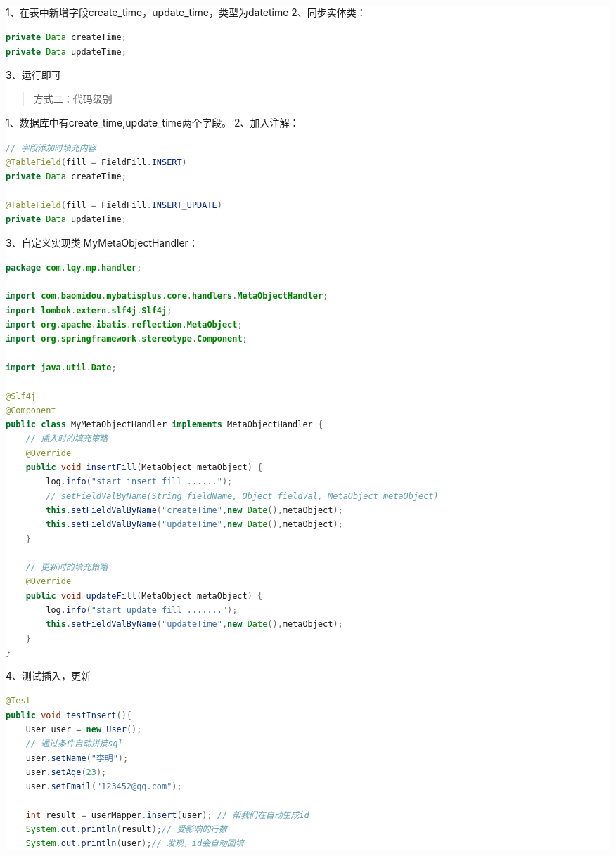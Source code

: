 1、在表中新增字段create_time，update_time，类型为datetime
2、同步实体类：
```java
private Data createTime;
private Data updateTime;
```
3、运行即可

> 方式二：代码级别

1、数据库中有create_time,update_time两个字段。
2、加入注解：
```java
// 字段添加时填充内容
@TableField(fill = FieldFill.INSERT)
private Data createTime;

@TableField(fill = FieldFill.INSERT_UPDATE)
private Data updateTime;
```
3、自定义实现类 MyMetaObjectHandler：
```java
package com.lqy.mp.handler;

import com.baomidou.mybatisplus.core.handlers.MetaObjectHandler;
import lombok.extern.slf4j.Slf4j;
import org.apache.ibatis.reflection.MetaObject;
import org.springframework.stereotype.Component;

import java.util.Date;

@Slf4j
@Component
public class MyMetaObjectHandler implements MetaObjectHandler {
    // 插入时的填充策略
    @Override
    public void insertFill(MetaObject metaObject) {
        log.info("start insert fill ......");
        // setFieldValByName(String fieldName, Object fieldVal, MetaObject metaObject)
        this.setFieldValByName("createTime",new Date(),metaObject);
        this.setFieldValByName("updateTime",new Date(),metaObject);
    }

    // 更新时的填充策略
    @Override
    public void updateFill(MetaObject metaObject) {
        log.info("start update fill .......");
        this.setFieldValByName("updateTime",new Date(),metaObject);
    }
}

```

4、测试插入，更新
```java
@Test
public void testInsert(){
    User user = new User();
    // 通过条件自动拼接sql
    user.setName("李明");
    user.setAge(23);
    user.setEmail("123452@qq.com");

    int result = userMapper.insert(user); // 帮我们在自动生成id
    System.out.println(result);// 受影响的行数
    System.out.println(user);// 发现，id会自动回填
```